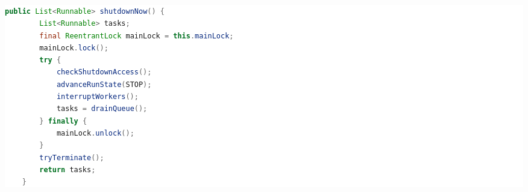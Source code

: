 ```java
public List<Runnable> shutdownNow() {
        List<Runnable> tasks;
        final ReentrantLock mainLock = this.mainLock;
        mainLock.lock();
        try {
            checkShutdownAccess();
            advanceRunState(STOP);
            interruptWorkers();
            tasks = drainQueue();
        } finally {
            mainLock.unlock();
        }
        tryTerminate();
        return tasks;
    }
```

